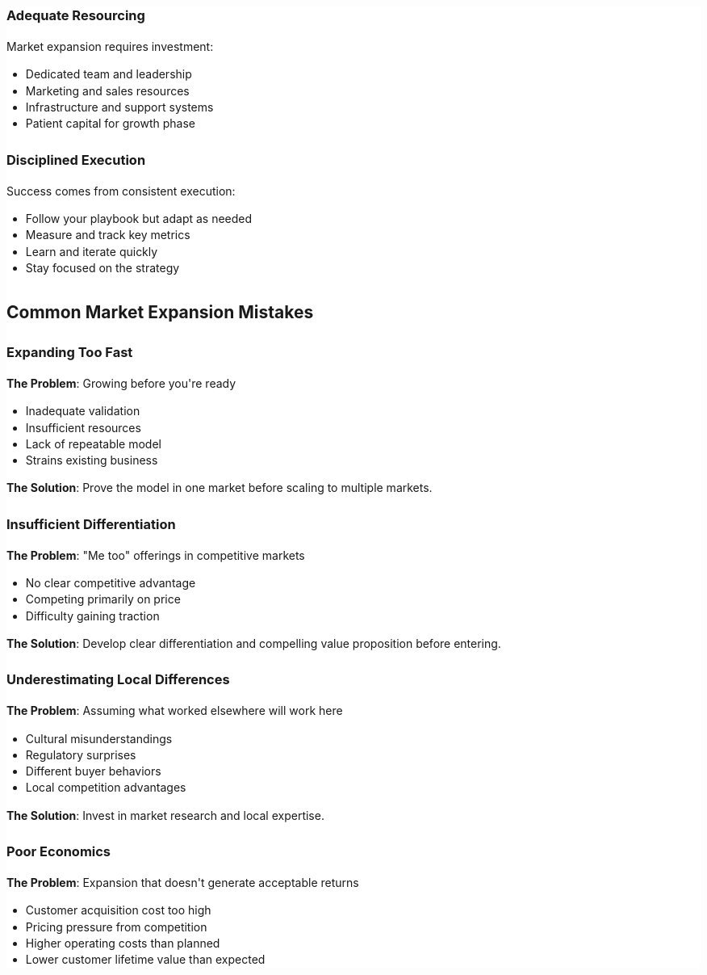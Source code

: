 ### Adequate Resourcing

Market expansion requires investment:
- Dedicated team and leadership
- Marketing and sales resources
- Infrastructure and support systems
- Patient capital for growth phase

### Disciplined Execution

Success comes from consistent execution:
- Follow your playbook but adapt as needed
- Measure and track key metrics
- Learn and iterate quickly
- Stay focused on the strategy

## Common Market Expansion Mistakes

### Expanding Too Fast

**The Problem**: Growing before you're ready
- Inadequate validation
- Insufficient resources
- Lack of repeatable model
- Strains existing business

**The Solution**: Prove the model in one market before scaling to multiple markets.

### Insufficient Differentiation

**The Problem**: "Me too" offerings in competitive markets
- No clear competitive advantage
- Competing primarily on price
- Difficulty gaining traction

**The Solution**: Develop clear differentiation and compelling value proposition before entering.

### Underestimating Local Differences

**The Problem**: Assuming what worked elsewhere will work here
- Cultural misunderstandings
- Regulatory surprises
- Different buyer behaviors
- Local competition advantages

**The Solution**: Invest in market research and local expertise.

### Poor Economics

**The Problem**: Expansion that doesn't generate acceptable returns
- Customer acquisition cost too high
- Pricing pressure from competition
- Higher operating costs than planned
- Lower customer lifetime value than expected
